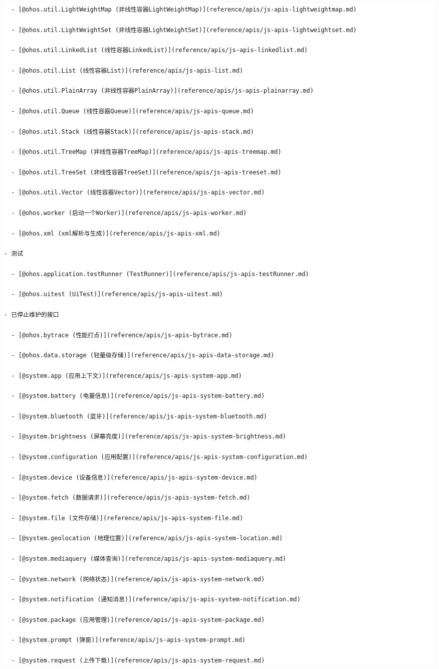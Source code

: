       - [@ohos.util.LightWeightMap (非线性容器LightWeightMap)](reference/apis/js-apis-lightweightmap.md)

      - [@ohos.util.LightWeightSet (非线性容器LightWeightSet)](reference/apis/js-apis-lightweightset.md)

      - [@ohos.util.LinkedList (线性容器LinkedList)](reference/apis/js-apis-linkedlist.md)

      - [@ohos.util.List (线性容器List)](reference/apis/js-apis-list.md)

      - [@ohos.util.PlainArray (非线性容器PlainArray)](reference/apis/js-apis-plainarray.md)

      - [@ohos.util.Queue (线性容器Queue)](reference/apis/js-apis-queue.md)

      - [@ohos.util.Stack (线性容器Stack)](reference/apis/js-apis-stack.md)

      - [@ohos.util.TreeMap (非线性容器TreeMap)](reference/apis/js-apis-treemap.md)

      - [@ohos.util.TreeSet (非线性容器TreeSet)](reference/apis/js-apis-treeset.md)

      - [@ohos.util.Vector (线性容器Vector)](reference/apis/js-apis-vector.md)

      - [@ohos.worker (启动一个Worker)](reference/apis/js-apis-worker.md)

      - [@ohos.xml (xml解析与生成)](reference/apis/js-apis-xml.md)

    - 测试

      - [@ohos.application.testRunner (TestRunner)](reference/apis/js-apis-testRunner.md)

      - [@ohos.uitest (UiTest)](reference/apis/js-apis-uitest.md)

    - 已停止维护的接口

      - [@ohos.bytrace (性能打点)](reference/apis/js-apis-bytrace.md)

      - [@ohos.data.storage (轻量级存储)](reference/apis/js-apis-data-storage.md)

      - [@system.app (应用上下文)](reference/apis/js-apis-system-app.md)

      - [@system.battery (电量信息)](reference/apis/js-apis-system-battery.md)

      - [@system.bluetooth (蓝牙)](reference/apis/js-apis-system-bluetooth.md)

      - [@system.brightness (屏幕亮度)](reference/apis/js-apis-system-brightness.md)

      - [@system.configuration (应用配置)](reference/apis/js-apis-system-configuration.md)

      - [@system.device (设备信息)](reference/apis/js-apis-system-device.md)

      - [@system.fetch (数据请求)](reference/apis/js-apis-system-fetch.md)

      - [@system.file (文件存储)](reference/apis/js-apis-system-file.md)

      - [@system.geolocation (地理位置)](reference/apis/js-apis-system-location.md)

      - [@system.mediaquery (媒体查询)](reference/apis/js-apis-system-mediaquery.md)

      - [@system.network (网络状态)](reference/apis/js-apis-system-network.md)

      - [@system.notification (通知消息)](reference/apis/js-apis-system-notification.md)

      - [@system.package (应用管理)](reference/apis/js-apis-system-package.md)

      - [@system.prompt (弹窗)](reference/apis/js-apis-system-prompt.md)

      - [@system.request (上传下载)](reference/apis/js-apis-system-request.md)
